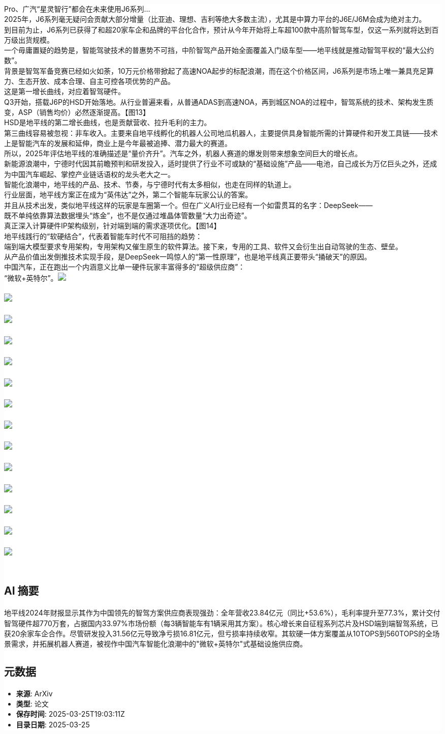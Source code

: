 Pro、广汽“星灵智行”都会在未来使用J6系列…<br>2025年，J6系列毫无疑问会贡献大部分增量（比亚迪、理想、吉利等绝大多数主流），尤其是中算力平台的J6E/J6M会成为绝对主力。<br>到目前为止，J6系列已获得了和超20家车企和品牌的平台化合作，预计从今年开始将上车超100款中高阶智驾车型，仅这一系列就将达到百万级出货规模。<br>一个毋庸置疑的趋势是，智能驾驶技术的普惠势不可挡，中阶智驾产品开始全面覆盖入门级车型——地平线就是推动智驾平权的“最大公约数”。<br>背景是智驾军备竞赛已经如火如荼，10万元价格带掀起了高速NOA起步的标配浪潮，而在这个价格区间，J6系列是市场上唯一兼具充足算力、生态开放、成本合理、自主可控各项优势的产品。<br>这是第一增长曲线，对应着智驾硬件。<br>Q3开始，搭载J6P的HSD开始落地。从行业普遍来看，从普通ADAS到高速NOA，再到城区NOA的过程中，智驾系统的技术、架构发生质变，ASP（销售均价）必然逐渐提高。【图13】<br>HSD是地平线的第二增长曲线，也是贡献营收、拉升毛利的主力。<br>第三曲线容易被忽视：非车收入。主要来自地平线孵化的机器人公司地瓜机器人，主要提供具身智能所需的计算硬件和开发工具链——技术上是智能汽车的发展和延伸，商业上是今年最被追捧、潜力最大的赛道。<br>所以，2025年评估地平线的准确描述是“量价齐升”。汽车之外，机器人赛道的爆发则带来想象空间巨大的增长点。<br>新能源浪潮中，宁德时代因其前瞻预判和研发投入，适时提供了行业不可或缺的“基础设施”产品——电池，自己成长为万亿巨头之外，还成为中国汽车崛起、掌控产业链话语权的龙头老大之一。<br>智能化浪潮中，地平线的产品、技术、节奏，与宁德时代有太多相似，也走在同样的轨道上。<br>行业层面，地平线方案正在成为“英伟达”之外，第二个智能车玩家公认的答案。<br>并且从技术出发，类似地平线这样的玩家是车圈第一个。但在广义AI行业已经有一个如雷贯耳的名字：DeepSeek——<br>既不单纯依靠算法数据埋头“炼金”，也不是仅通过堆晶体管数量“大力出奇迹”。<br>真正深入计算硬件IP架构级别，针对端到端的需求逐项优化。【图14】<br>地平线践行的“软硬结合”，代表着智能车时代不可阻挡的趋势：<br>端到端大模型要求专用架构，专用架构又催生原生的软件算法。接下来，专用的工具、软件又会衍生出自动驾驶的生态、壁垒。<br>从产品价值出发倒推技术实现手段，是DeepSeek一鸣惊人的“第一性原理”，也是地平线真正要带头“捅破天”的原因。<br>中国汽车，正在跑出一个内涵意义比单一硬件玩家丰富得多的“超级供应商”：<br>“微软+英特尔”。<img style="" src="https://tvax1.sinaimg.cn/large/006Fd7o3ly1hzt7ymg5ibj30s70f4k2m.jpg" referrerpolicy="no-referrer"><br><br><img style="" src="https://tvax2.sinaimg.cn/large/006Fd7o3ly1hzt7ylidslj30n70ff768.jpg" referrerpolicy="no-referrer"><br><br><img style="" src="https://tvax4.sinaimg.cn/large/006Fd7o3ly1hzt7ylq5hcj30ol0egtb2.jpg" referrerpolicy="no-referrer"><br><br><img style="" src="https://tvax1.sinaimg.cn/large/006Fd7o3ly1hzt7ym16j1j30tn0mlahf.jpg" referrerpolicy="no-referrer"><br><br><img style="" src="https://tvax4.sinaimg.cn/large/006Fd7o3ly1hzt7ylpsm0j30p80f741c.jpg" referrerpolicy="no-referrer"><br><br><img style="" src="https://tvax4.sinaimg.cn/large/006Fd7o3ly1hzt7ylr9rwj30nf0eg77n.jpg" referrerpolicy="no-referrer"><br><br><img style="" src="https://tvax4.sinaimg.cn/large/006Fd7o3ly1hzt7ylqundj30qi0ebq6b.jpg" referrerpolicy="no-referrer"><br><br><img style="" src="https://tvax1.sinaimg.cn/large/006Fd7o3ly1hzt7yluh7sj30my0dbgrk.jpg" referrerpolicy="no-referrer"><br><br><img style="" src="https://tvax1.sinaimg.cn/large/006Fd7o3ly1hzt7yltp27j30u009v441.jpg" referrerpolicy="no-referrer"><br><br><img style="" src="https://tvax2.sinaimg.cn/large/006Fd7o3ly1hzt7ypq9jag308w04gx6s.gif" referrerpolicy="no-referrer"><br><br><img style="" src="https://tvax4.sinaimg.cn/large/006Fd7o3ly1hzt7ypndpzg308w04gnpg.gif" referrerpolicy="no-referrer"><br><br><img style="" src="https://tvax4.sinaimg.cn/large/006Fd7o3ly1hzt7ylqaooj30n00e0781.jpg" referrerpolicy="no-referrer"><br><br><img style="" src="https://tvax4.sinaimg.cn/large/006Fd7o3ly1hzt7ymg1rpj30u00jfn8g.jpg" referrerpolicy="no-referrer"><br><br><img style="" src="https://tvax2.sinaimg.cn/large/006Fd7o3ly1hzt7ylfr4lj30u00dyaam.jpg" referrerpolicy="no-referrer"><br><br>

## AI 摘要

地平线2024年财报显示其作为中国领先的智驾方案供应商表现强劲：全年营收23.84亿元（同比+53.6%），毛利率提升至77.3%，累计交付智驾硬件超770万套，占据国内33.97%市场份额（每3辆智能车有1辆采用其方案）。核心增长来自征程系列芯片及HSD端到端智驾系统，已获20余家车企合作。尽管研发投入31.56亿元导致净亏损16.81亿元，但亏损率持续收窄。其软硬一体方案覆盖从10TOPS到560TOPS的全场景需求，并拓展机器人赛道，被视作中国汽车智能化浪潮中的"微软+英特尔"式基础设施供应商。

## 元数据

- **来源**: ArXiv
- **类型**: 论文
- **保存时间**: 2025-03-25T19:03:11Z
- **目录日期**: 2025-03-25
